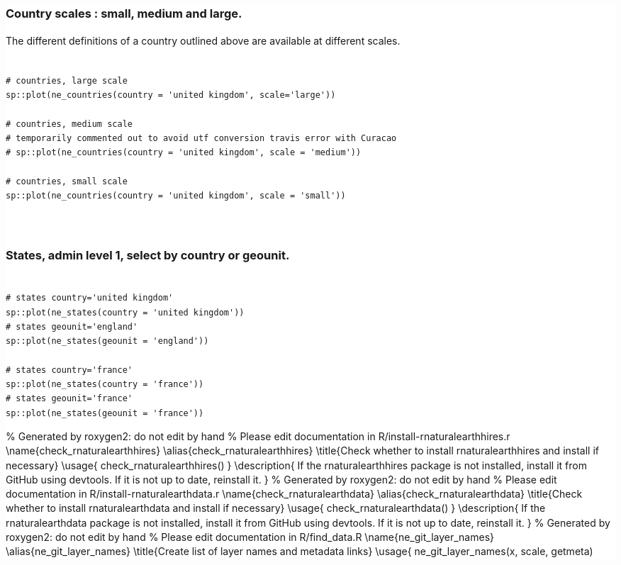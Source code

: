 ### Country scales : small, medium and large.
The different definitions of a country outlined above are available at different scales.
```{r, eval=FALSE, echo=TRUE, message=FALSE}

# countries, large scale
sp::plot(ne_countries(country = 'united kingdom', scale='large'))

# countries, medium scale
# temporarily commented out to avoid utf conversion travis error with Curacao
# sp::plot(ne_countries(country = 'united kingdom', scale = 'medium'))
     
# countries, small scale
sp::plot(ne_countries(country = 'united kingdom', scale = 'small'))     
     
     
```


### States, admin level 1, select by country or geounit. 
```{r, eval=FALSE, echo=TRUE, message=FALSE}

# states country='united kingdom'
sp::plot(ne_states(country = 'united kingdom'))  
# states geounit='england'
sp::plot(ne_states(geounit = 'england')) 

# states country='france'
sp::plot(ne_states(country = 'france'))  
# states geounit='france'
sp::plot(ne_states(geounit = 'france')) 

```


% Generated by roxygen2: do not edit by hand
% Please edit documentation in R/install-rnaturalearthhires.r
\name{check_rnaturalearthhires}
\alias{check_rnaturalearthhires}
\title{Check whether to install rnaturalearthhires and install if necessary}
\usage{
check_rnaturalearthhires()
}
\description{
If the rnaturalearthhires package is not installed, install it from GitHub using
devtools. If it is not up to date, reinstall it.
}
% Generated by roxygen2: do not edit by hand
% Please edit documentation in R/install-rnaturalearthdata.r
\name{check_rnaturalearthdata}
\alias{check_rnaturalearthdata}
\title{Check whether to install rnaturalearthdata and install if necessary}
\usage{
check_rnaturalearthdata()
}
\description{
If the rnaturalearthdata package is not installed, install it from GitHub using
devtools. If it is not up to date, reinstall it.
}
% Generated by roxygen2: do not edit by hand
% Please edit documentation in R/find_data.R
\name{ne_git_layer_names}
\alias{ne_git_layer_names}
\title{Create list of layer names and metadata links}
\usage{
ne_git_layer_names(x, scale, getmeta)